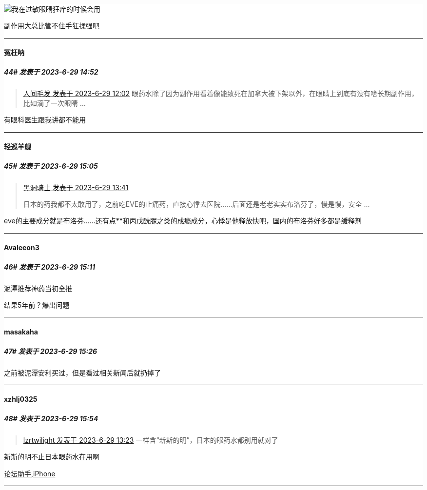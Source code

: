 <img src="https://static.saraba1st.com/image/smiley/face2017/068.png" referrerpolicy="no-referrer">我在过敏眼睛狂痒的时候会用

副作用大总比管不住手狂揉强吧

*****

####  冤枉呐  
##### 44#       发表于 2023-6-29 14:52

<blockquote><a href="httphttps://bbs.saraba1st.com/2b/forum.php?mod=redirect&amp;goto=findpost&amp;pid=61476406&amp;ptid=2142192" target="_blank">人间毛发 发表于 2023-6-29 12:02</a>
眼药水除了因为副作用看着像能致死在加拿大被下架以外，在眼睛上到底有没有啥长期副作用，比如滴了一次眼睛 ...</blockquote>
有眼科医生跟我讲都不能用

*****

####  轻巡羊舰  
##### 45#       发表于 2023-6-29 15:05

<blockquote><a href="httphttps://bbs.saraba1st.com/2b/forum.php?mod=redirect&amp;goto=findpost&amp;pid=61477658&amp;ptid=2142192" target="_blank">黑洞骑士 发表于 2023-6-29 13:41</a>

日本的药我都不太敢用了，之前吃EVE的止痛药，直接心悸去医院……后面还是老老实实布洛芬了，慢是慢，安全 ...</blockquote>
eve的主要成分就是布洛芬……还有点**和丙戊酰脲之类的成瘾成分，心悸是他释放快吧，国内的布洛芬好多都是缓释剂

*****

####  Avaleeon3  
##### 46#       发表于 2023-6-29 15:11

泥潭推荐神药当初全推

结果5年前？爆出问题

*****

####  masakaha  
##### 47#       发表于 2023-6-29 15:26

之前被泥潭安利买过，但是看过相关新闻后就扔掉了

*****

####  xzhlj0325  
##### 48#       发表于 2023-6-29 15:54

<blockquote><a href="httphttps://bbs.saraba1st.com/2b/forum.php?mod=redirect&amp;goto=findpost&amp;pid=61477459&amp;ptid=2142192" target="_blank">lzrtwilight 发表于 2023-6-29 13:23</a>
一样含“新斯的明”，日本的眼药水都别用就对了</blockquote>
新斯的明不止日本眼药水在用啊

[论坛助手,iPhone](https://bbs.saraba1st.com/2b/forum.php?mod=viewthread&amp;tid=2029836)

*****
